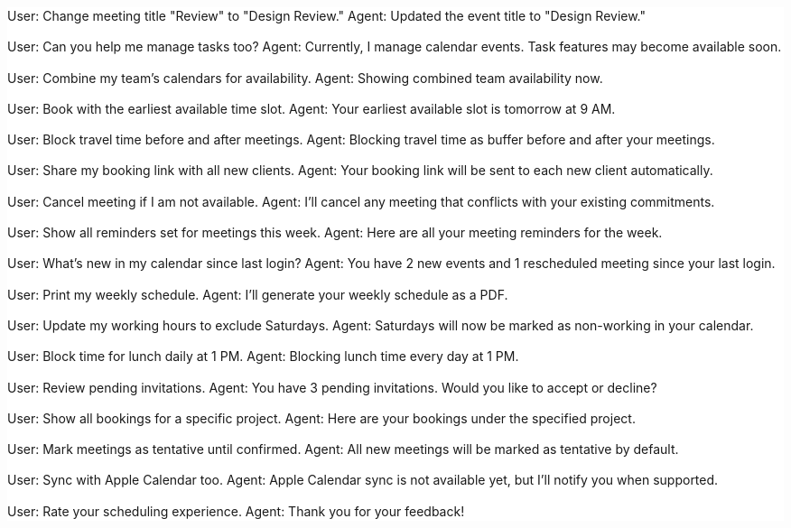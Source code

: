 User: Change meeting title "Review" to "Design Review."
Agent: Updated the event title to "Design Review."

User: Can you help me manage tasks too?
Agent: Currently, I manage calendar events. Task features may become available soon.

User: Combine my team’s calendars for availability.
Agent: Showing combined team availability now.

User: Book with the earliest available time slot.
Agent: Your earliest available slot is tomorrow at 9 AM.

User: Block travel time before and after meetings.
Agent: Blocking travel time as buffer before and after your meetings.

User: Share my booking link with all new clients.
Agent: Your booking link will be sent to each new client automatically.

User: Cancel meeting if I am not available.
Agent: I’ll cancel any meeting that conflicts with your existing commitments.

User: Show all reminders set for meetings this week.
Agent: Here are all your meeting reminders for the week.

User: What’s new in my calendar since last login?
Agent: You have 2 new events and 1 rescheduled meeting since your last login.

User: Print my weekly schedule.
Agent: I’ll generate your weekly schedule as a PDF.

User: Update my working hours to exclude Saturdays.
Agent: Saturdays will now be marked as non-working in your calendar.

User: Block time for lunch daily at 1 PM.
Agent: Blocking lunch time every day at 1 PM.

User: Review pending invitations.
Agent: You have 3 pending invitations. Would you like to accept or decline?

User: Show all bookings for a specific project.
Agent: Here are your bookings under the specified project.

User: Mark meetings as tentative until confirmed.
Agent: All new meetings will be marked as tentative by default.

User: Sync with Apple Calendar too.
Agent: Apple Calendar sync is not available yet, but I’ll notify you when supported.

User: Rate your scheduling experience.
Agent: Thank you for your feedback!